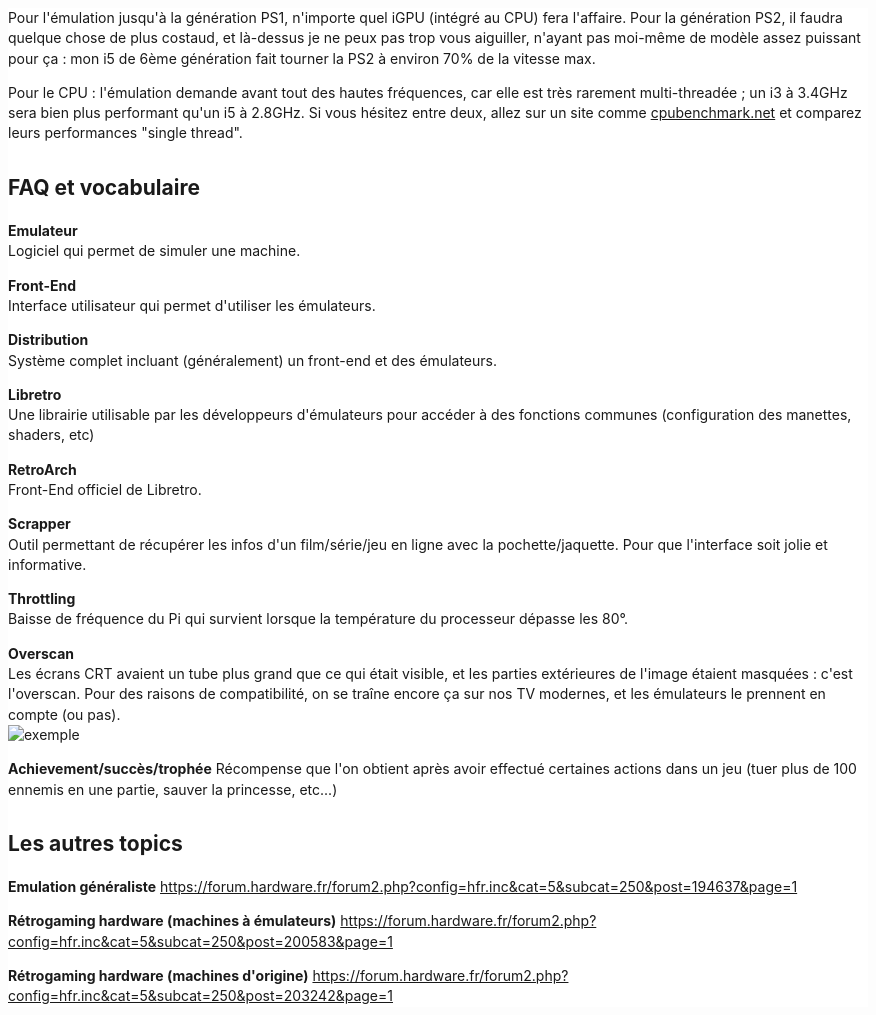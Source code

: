 Pour l'émulation jusqu'à la génération PS1, n'importe quel iGPU (intégré au CPU) fera l'affaire. Pour la génération PS2, il faudra quelque chose de plus costaud, et là-dessus je ne peux pas trop vous aiguiller, n'ayant pas moi-même de modèle assez puissant pour ça : mon i5 de 6ème génération fait tourner la PS2 à environ 70% de la vitesse max.

Pour le CPU : l'émulation demande avant tout des hautes fréquences, car elle est très rarement multi-threadée ; un i3 à 3.4GHz sera bien plus performant qu'un i5 à 2.8GHz. Si vous hésitez entre deux, allez sur un site comme [cpubenchmark.net](https://www.cpubenchmark.net/) et comparez leurs performances "single thread".

## FAQ et vocabulaire

**Emulateur**  
Logiciel qui permet de simuler une machine.

**Front-End**  
Interface utilisateur qui permet d'utiliser les émulateurs.

**Distribution**  
Système complet incluant (généralement) un front-end et des émulateurs.

**Libretro**  
Une librairie utilisable par les développeurs d'émulateurs pour accéder à des fonctions communes (configuration des manettes, shaders, etc)

**RetroArch**  
Front-End officiel de Libretro.

**Scrapper**  
Outil permettant de récupérer les infos d'un film/série/jeu en ligne avec la pochette/jaquette. Pour que l'interface soit jolie et informative.

**Throttling**  
Baisse de fréquence du Pi qui survient lorsque la température du processeur dépasse les 80°.

**Overscan**  
Les écrans CRT avaient un tube plus grand que ce qui était visible, et les parties extérieures de l'image étaient masquées : c'est l'overscan. Pour des raisons de compatibilité, on se traîne encore ça sur nos TV modernes, et les émulateurs le prennent en compte (ou pas).  
![exemple](http://upload.wikimedia.org/wikipedia/commons/1/15/Effects_of_overscan_on_fixed-pixel_displays.png)

**Achievement/succès/trophée**
Récompense que l'on obtient après avoir effectué certaines actions dans un jeu (tuer plus de 100 ennemis en une partie, sauver la princesse, etc...)

## Les autres topics

**Emulation généraliste**
<https://forum.hardware.fr/forum2.php?config=hfr.inc&cat=5&subcat=250&post=194637&page=1>

**Rétrogaming hardware (machines à émulateurs)**
<https://forum.hardware.fr/forum2.php?config=hfr.inc&cat=5&subcat=250&post=200583&page=1>

**Rétrogaming hardware (machines d'origine)**
<https://forum.hardware.fr/forum2.php?config=hfr.inc&cat=5&subcat=250&post=203242&page=1>
